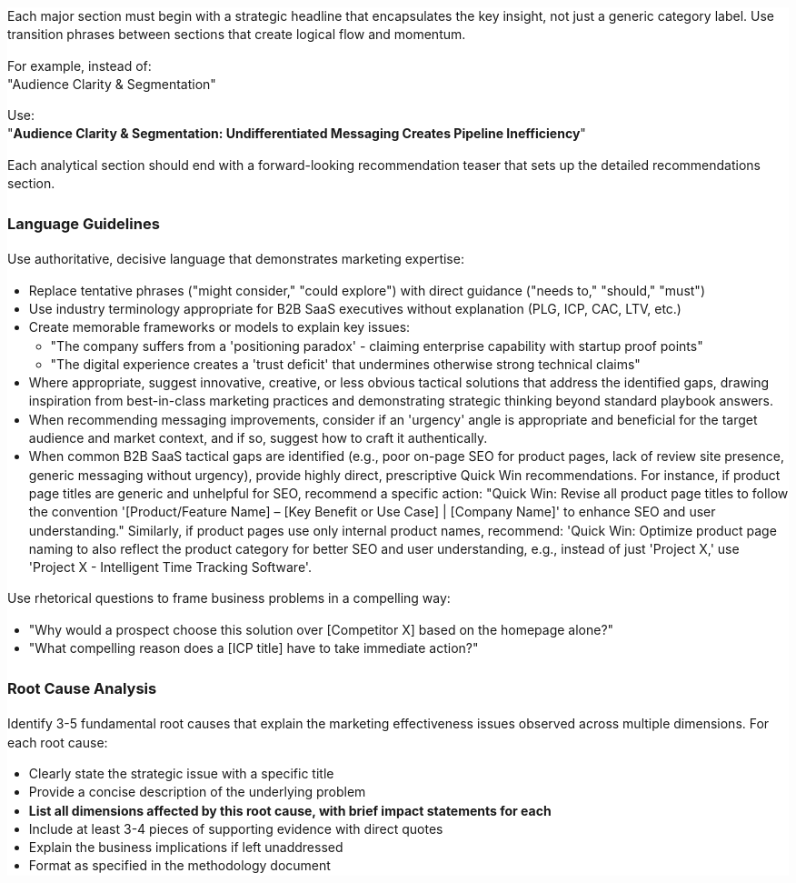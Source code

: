 Each major section must begin with a strategic headline that encapsulates the key insight, not just a generic category label. Use transition phrases between sections that create logical flow and momentum.

For example, instead of:  
"Audience Clarity & Segmentation"

Use:  
"**Audience Clarity & Segmentation: Undifferentiated Messaging Creates Pipeline Inefficiency**"

Each analytical section should end with a forward-looking recommendation teaser that sets up the detailed recommendations section.

### Language Guidelines

Use authoritative, decisive language that demonstrates marketing expertise:

- Replace tentative phrases ("might consider," "could explore") with direct guidance ("needs to," "should," "must")  
- Use industry terminology appropriate for B2B SaaS executives without explanation (PLG, ICP, CAC, LTV, etc.)  
- Create memorable frameworks or models to explain key issues:  
  - "The company suffers from a 'positioning paradox' - claiming enterprise capability with startup proof points"  
  - "The digital experience creates a 'trust deficit' that undermines otherwise strong technical claims"  
- Where appropriate, suggest innovative, creative, or less obvious tactical solutions that address the identified gaps, drawing inspiration from best-in-class marketing practices and demonstrating strategic thinking beyond standard playbook answers.  
- When recommending messaging improvements, consider if an 'urgency' angle is appropriate and beneficial for the target audience and market context, and if so, suggest how to craft it authentically.  
- When common B2B SaaS tactical gaps are identified (e.g., poor on-page SEO for product pages, lack of review site presence, generic messaging without urgency), provide highly direct, prescriptive Quick Win recommendations. For instance, if product page titles are generic and unhelpful for SEO, recommend a specific action: "Quick Win: Revise all product page titles to follow the convention '[Product/Feature Name] – [Key Benefit or Use Case] | [Company Name]' to enhance SEO and user understanding." Similarly, if product pages use only internal product names, recommend: 'Quick Win: Optimize product page naming to also reflect the product category for better SEO and user understanding, e.g., instead of just 'Project X,' use 'Project X - Intelligent Time Tracking Software'.

Use rhetorical questions to frame business problems in a compelling way:  
- "Why would a prospect choose this solution over [Competitor X] based on the homepage alone?"  
- "What compelling reason does a [ICP title] have to take immediate action?"

### Root Cause Analysis

Identify 3-5 fundamental root causes that explain the marketing effectiveness issues observed across multiple dimensions. For each root cause:

- Clearly state the strategic issue with a specific title  
- Provide a concise description of the underlying problem  
- **List all dimensions affected by this root cause, with brief impact statements for each**  
- Include at least 3-4 pieces of supporting evidence with direct quotes  
- Explain the business implications if left unaddressed  
- Format as specified in the methodology document
